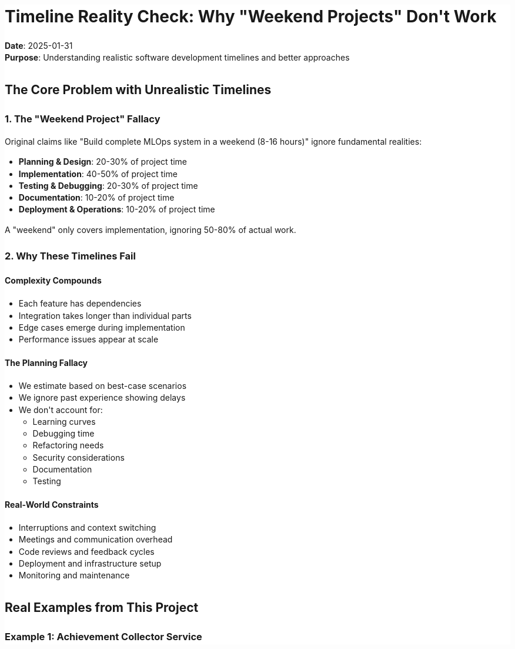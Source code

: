# Timeline Reality Check: Why "Weekend Projects" Don't Work

**Date**: 2025-01-31  
**Purpose**: Understanding realistic software development timelines and better approaches

## The Core Problem with Unrealistic Timelines

### 1. **The "Weekend Project" Fallacy**

Original claims like "Build complete MLOps system in a weekend (8-16 hours)" ignore fundamental realities:

- **Planning & Design**: 20-30% of project time
- **Implementation**: 40-50% of project time  
- **Testing & Debugging**: 20-30% of project time
- **Documentation**: 10-20% of project time
- **Deployment & Operations**: 10-20% of project time

A "weekend" only covers implementation, ignoring 50-80% of actual work.

### 2. **Why These Timelines Fail**

#### **Complexity Compounds**
- Each feature has dependencies
- Integration takes longer than individual parts
- Edge cases emerge during implementation
- Performance issues appear at scale

#### **The Planning Fallacy**
- We estimate based on best-case scenarios
- We ignore past experience showing delays
- We don't account for:
  - Learning curves
  - Debugging time
  - Refactoring needs
  - Security considerations
  - Documentation
  - Testing

#### **Real-World Constraints**
- Interruptions and context switching
- Meetings and communication overhead
- Code reviews and feedback cycles
- Deployment and infrastructure setup
- Monitoring and maintenance

## Real Examples from This Project

### Example 1: Achievement Collector Service
